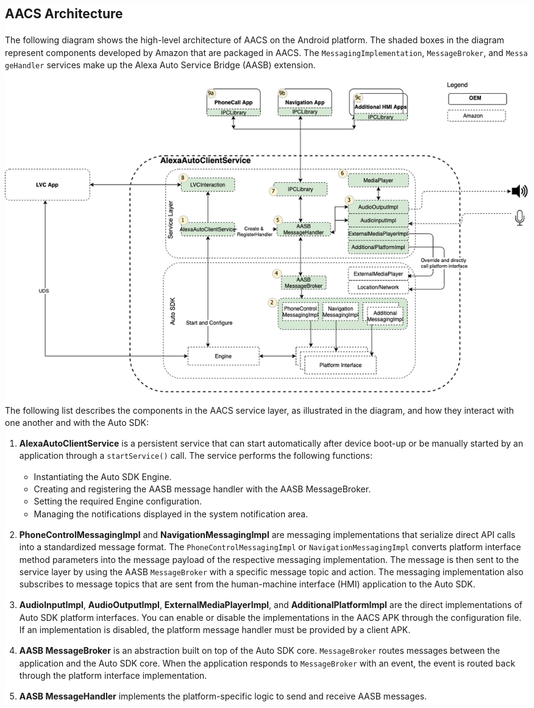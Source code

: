 ## AACS Architecture
The following diagram shows the high-level architecture of AACS on the Android platform. The shaded boxes in the diagram represent components developed by Amazon that are packaged in AACS. The `MessagingImplementation`, `MessageBroker`, and `MessageHandler` services make up the Alexa Auto Service Bridge (AASB) extension. 

<p align="center">
<img src="./assets/AACSArchDetailed.png"/>
</p>
The following list describes the components in the AACS service layer, as illustrated in the diagram, and how they interact with one another and with the Auto SDK:

1) **AlexaAutoClientService** is a persistent service that can start automatically after device boot-up or be manually started by an application through a `startService()` call. The service performs the following functions:
   
   * Instantiating the Auto SDK Engine.
   * Creating and registering the AASB message handler with the AASB MessageBroker. 
   * Setting the required Engine configuration.
   * Managing the notifications displayed in the system notification area.
  
2) **PhoneControlMessagingImpl** and **NavigationMessagingImpl** are messaging implementations that serialize direct API calls into a standardized message format. The `PhoneControlMessagingImpl` or `NavigationMessagingImpl` converts platform interface
method parameters into the message payload of the respective messaging implementation. The message is then sent to the service layer by using the AASB `MessageBroker` with a specific message topic and action. The messaging implementation also subscribes to message topics that are sent from the human-machine interface (HMI) application to the Auto SDK.
3) **AudioInputImpl**, **AudioOutputImpl**, **ExternalMediaPlayerImpl**, and **AdditionalPlatformImpl** are the direct implementations of Auto SDK platform interfaces. You can enable or disable the implementations in the AACS APK through the configuration file. If an implementation is disabled, the platform message handler must be provided by a client APK.
4) **AASB MessageBroker** is an abstraction built on top of the Auto SDK core. `MessageBroker` routes messages between the application and the Auto SDK core. When the 
application responds to `MessageBroker` with an event, the event is routed back through the platform interface implementation.
5) **AASB MessageHandler** implements the platform-specific logic to send and receive AASB messages.
